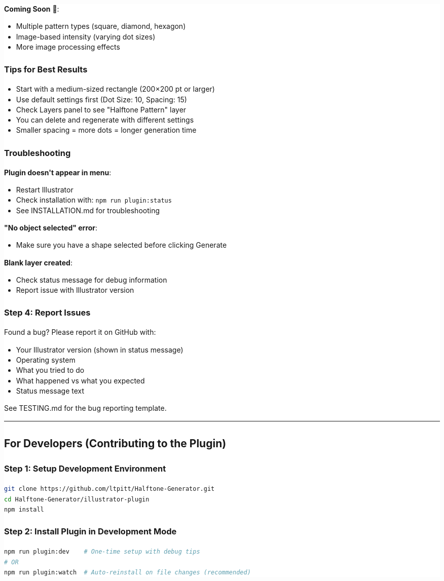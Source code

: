 **Coming Soon** 🚧:
- Multiple pattern types (square, diamond, hexagon)
- Image-based intensity (varying dot sizes)
- More image processing effects

### Tips for Best Results
- Start with a medium-sized rectangle (200×200 pt or larger)
- Use default settings first (Dot Size: 10, Spacing: 15)
- Check Layers panel to see "Halftone Pattern" layer
- You can delete and regenerate with different settings
- Smaller spacing = more dots = longer generation time

### Troubleshooting

**Plugin doesn't appear in menu**:
- Restart Illustrator
- Check installation with: `npm run plugin:status`
- See INSTALLATION.md for troubleshooting

**"No object selected" error**:
- Make sure you have a shape selected before clicking Generate

**Blank layer created**:
- Check status message for debug information
- Report issue with Illustrator version

### Step 4: Report Issues

Found a bug? Please report it on GitHub with:
- Your Illustrator version (shown in status message)
- Operating system
- What you tried to do
- What happened vs what you expected
- Status message text

See TESTING.md for the bug reporting template.

---

## For Developers (Contributing to the Plugin)

### Step 1: Setup Development Environment
```bash
git clone https://github.com/ltpitt/Halftone-Generator.git
cd Halftone-Generator/illustrator-plugin
npm install
```

### Step 2: Install Plugin in Development Mode
```bash
npm run plugin:dev    # One-time setup with debug tips
# OR
npm run plugin:watch  # Auto-reinstall on file changes (recommended)
```
